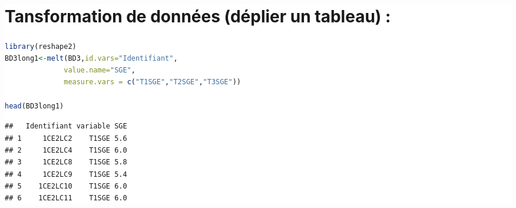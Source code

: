 # Tansformation de données (déplier un tableau) :

``` r
library(reshape2)
BD3long1<-melt(BD3,id.vars="Identifiant",
              value.name="SGE",
              measure.vars = c("T1SGE","T2SGE","T3SGE"))

head(BD3long1)
```

    ##   Identifiant variable SGE
    ## 1     1CE2LC2    T1SGE 5.6
    ## 2     1CE2LC4    T1SGE 6.0
    ## 3     1CE2LC8    T1SGE 5.8
    ## 4     1CE2LC9    T1SGE 5.4
    ## 5    1CE2LC10    T1SGE 6.0
    ## 6    1CE2LC11    T1SGE 6.0
